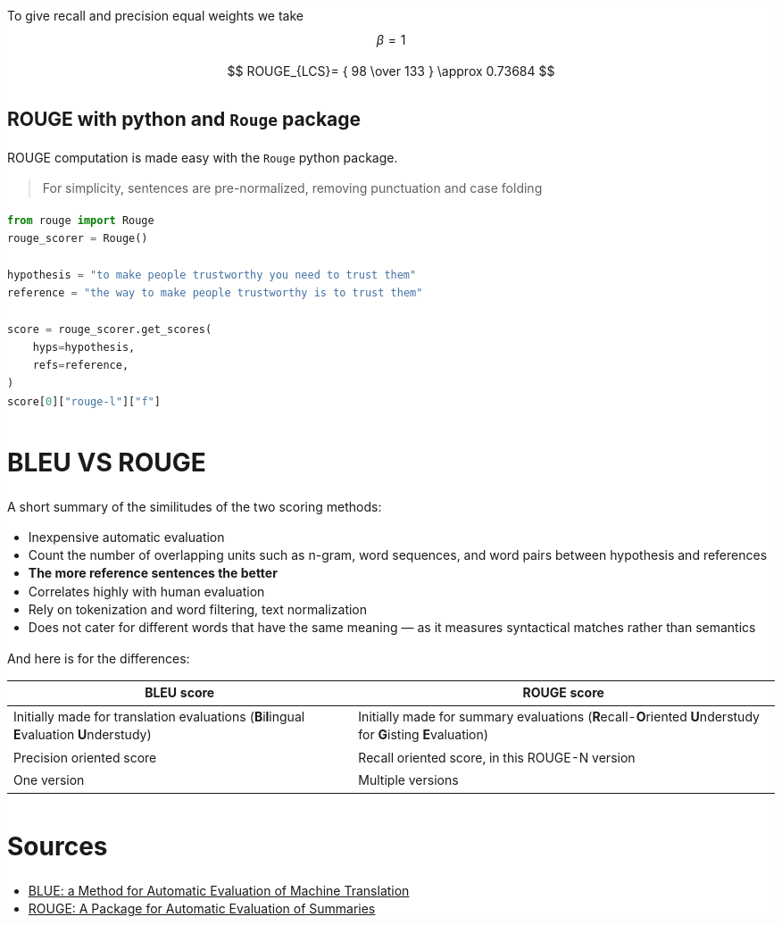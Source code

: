 To give recall and precision equal weights we take $$\beta=1$$

$$
ROUGE_{LCS}=
{ 
    98 \over 133 
}
\approx 0.73684
$$

## ROUGE with python and `Rouge`  package
ROUGE computation is made easy with the `Rouge` python package.

> For simplicity, sentences are pre-normalized, removing punctuation and case folding

```python
from rouge import Rouge
rouge_scorer = Rouge()

hypothesis = "to make people trustworthy you need to trust them"
reference = "the way to make people trustworthy is to trust them"

score = rouge_scorer.get_scores(
    hyps=hypothesis,
    refs=reference,
)
score[0]["rouge-l"]["f"]
```

# BLEU VS ROUGE
A short summary of the similitudes of the two scoring methods:
* Inexpensive automatic evaluation
* Count the number of overlapping units such as n-gram, word sequences, and word pairs between hypothesis and references
* **The more reference sentences the better**
* Correlates highly with human evaluation
* Rely on tokenization and word filtering, text normalization
* Does not cater for different words that have the same meaning — as it measures syntactical matches rather than semantics

And here is for the differences: 

| BLEU score | ROUGE score |
|---|---|
| Initially made for translation evaluations (**B**i**l**ingual **E**valuation **U**nderstudy) | Initially made for summary evaluations (**R**ecall-**O**riented **U**nderstudy for **G**isting **E**valuation) |
| Precision oriented score | Recall oriented score, in this ROUGE-N version |
| One version | Multiple versions |

# Sources
* [BLUE: a Method for Automatic Evaluation of Machine Translation](https://aclanthology.org/P02-1040.pdf)
* [ROUGE: A Package for Automatic Evaluation of Summaries](https://aclanthology.org/W04-1013.pdf)
